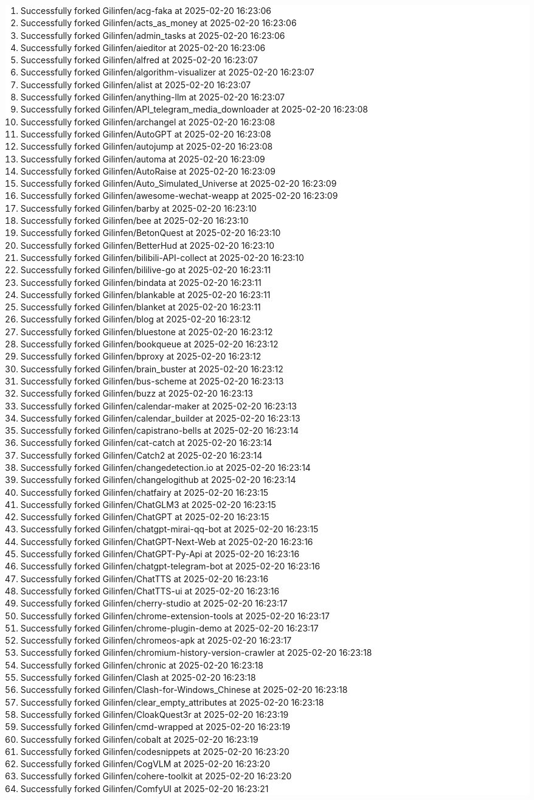 1. Successfully forked Gilinfen/acg-faka at 2025-02-20 16:23:06
2. Successfully forked Gilinfen/acts_as_money at 2025-02-20 16:23:06
3. Successfully forked Gilinfen/admin_tasks at 2025-02-20 16:23:06
4. Successfully forked Gilinfen/aieditor at 2025-02-20 16:23:06
5. Successfully forked Gilinfen/alfred at 2025-02-20 16:23:07
6. Successfully forked Gilinfen/algorithm-visualizer at 2025-02-20 16:23:07
7. Successfully forked Gilinfen/alist at 2025-02-20 16:23:07
8. Successfully forked Gilinfen/anything-llm at 2025-02-20 16:23:07
9. Successfully forked Gilinfen/API_telegram_media_downloader at 2025-02-20 16:23:08
10. Successfully forked Gilinfen/archangel at 2025-02-20 16:23:08
11. Successfully forked Gilinfen/AutoGPT at 2025-02-20 16:23:08
12. Successfully forked Gilinfen/autojump at 2025-02-20 16:23:08
13. Successfully forked Gilinfen/automa at 2025-02-20 16:23:09
14. Successfully forked Gilinfen/AutoRaise at 2025-02-20 16:23:09
15. Successfully forked Gilinfen/Auto_Simulated_Universe at 2025-02-20 16:23:09
16. Successfully forked Gilinfen/awesome-wechat-weapp at 2025-02-20 16:23:09
17. Successfully forked Gilinfen/barby at 2025-02-20 16:23:10
18. Successfully forked Gilinfen/bee at 2025-02-20 16:23:10
19. Successfully forked Gilinfen/BetonQuest at 2025-02-20 16:23:10
20. Successfully forked Gilinfen/BetterHud at 2025-02-20 16:23:10
21. Successfully forked Gilinfen/bilibili-API-collect at 2025-02-20 16:23:10
22. Successfully forked Gilinfen/bililive-go at 2025-02-20 16:23:11
23. Successfully forked Gilinfen/bindata at 2025-02-20 16:23:11
24. Successfully forked Gilinfen/blankable at 2025-02-20 16:23:11
25. Successfully forked Gilinfen/blanket at 2025-02-20 16:23:11
26. Successfully forked Gilinfen/blog at 2025-02-20 16:23:12
27. Successfully forked Gilinfen/bluestone at 2025-02-20 16:23:12
28. Successfully forked Gilinfen/bookqueue at 2025-02-20 16:23:12
29. Successfully forked Gilinfen/bproxy at 2025-02-20 16:23:12
30. Successfully forked Gilinfen/brain_buster at 2025-02-20 16:23:12
31. Successfully forked Gilinfen/bus-scheme at 2025-02-20 16:23:13
32. Successfully forked Gilinfen/buzz at 2025-02-20 16:23:13
33. Successfully forked Gilinfen/calendar-maker at 2025-02-20 16:23:13
34. Successfully forked Gilinfen/calendar_builder at 2025-02-20 16:23:13
35. Successfully forked Gilinfen/capistrano-bells at 2025-02-20 16:23:14
36. Successfully forked Gilinfen/cat-catch at 2025-02-20 16:23:14
37. Successfully forked Gilinfen/Catch2 at 2025-02-20 16:23:14
38. Successfully forked Gilinfen/changedetection.io at 2025-02-20 16:23:14
39. Successfully forked Gilinfen/changelogithub at 2025-02-20 16:23:14
40. Successfully forked Gilinfen/chatfairy at 2025-02-20 16:23:15
41. Successfully forked Gilinfen/ChatGLM3 at 2025-02-20 16:23:15
42. Successfully forked Gilinfen/ChatGPT at 2025-02-20 16:23:15
43. Successfully forked Gilinfen/chatgpt-mirai-qq-bot at 2025-02-20 16:23:15
44. Successfully forked Gilinfen/ChatGPT-Next-Web at 2025-02-20 16:23:16
45. Successfully forked Gilinfen/ChatGPT-Py-Api at 2025-02-20 16:23:16
46. Successfully forked Gilinfen/chatgpt-telegram-bot at 2025-02-20 16:23:16
47. Successfully forked Gilinfen/ChatTTS at 2025-02-20 16:23:16
48. Successfully forked Gilinfen/ChatTTS-ui at 2025-02-20 16:23:16
49. Successfully forked Gilinfen/cherry-studio at 2025-02-20 16:23:17
50. Successfully forked Gilinfen/chrome-extension-tools at 2025-02-20 16:23:17
51. Successfully forked Gilinfen/chrome-plugin-demo at 2025-02-20 16:23:17
52. Successfully forked Gilinfen/chromeos-apk at 2025-02-20 16:23:17
53. Successfully forked Gilinfen/chromium-history-version-crawler at 2025-02-20 16:23:18
54. Successfully forked Gilinfen/chronic at 2025-02-20 16:23:18
55. Successfully forked Gilinfen/Clash at 2025-02-20 16:23:18
56. Successfully forked Gilinfen/Clash-for-Windows_Chinese at 2025-02-20 16:23:18
57. Successfully forked Gilinfen/clear_empty_attributes at 2025-02-20 16:23:18
58. Successfully forked Gilinfen/CloakQuest3r at 2025-02-20 16:23:19
59. Successfully forked Gilinfen/cmd-wrapped at 2025-02-20 16:23:19
60. Successfully forked Gilinfen/cobalt at 2025-02-20 16:23:19
61. Successfully forked Gilinfen/codesnippets at 2025-02-20 16:23:20
62. Successfully forked Gilinfen/CogVLM at 2025-02-20 16:23:20
63. Successfully forked Gilinfen/cohere-toolkit at 2025-02-20 16:23:20
64. Successfully forked Gilinfen/ComfyUI at 2025-02-20 16:23:21